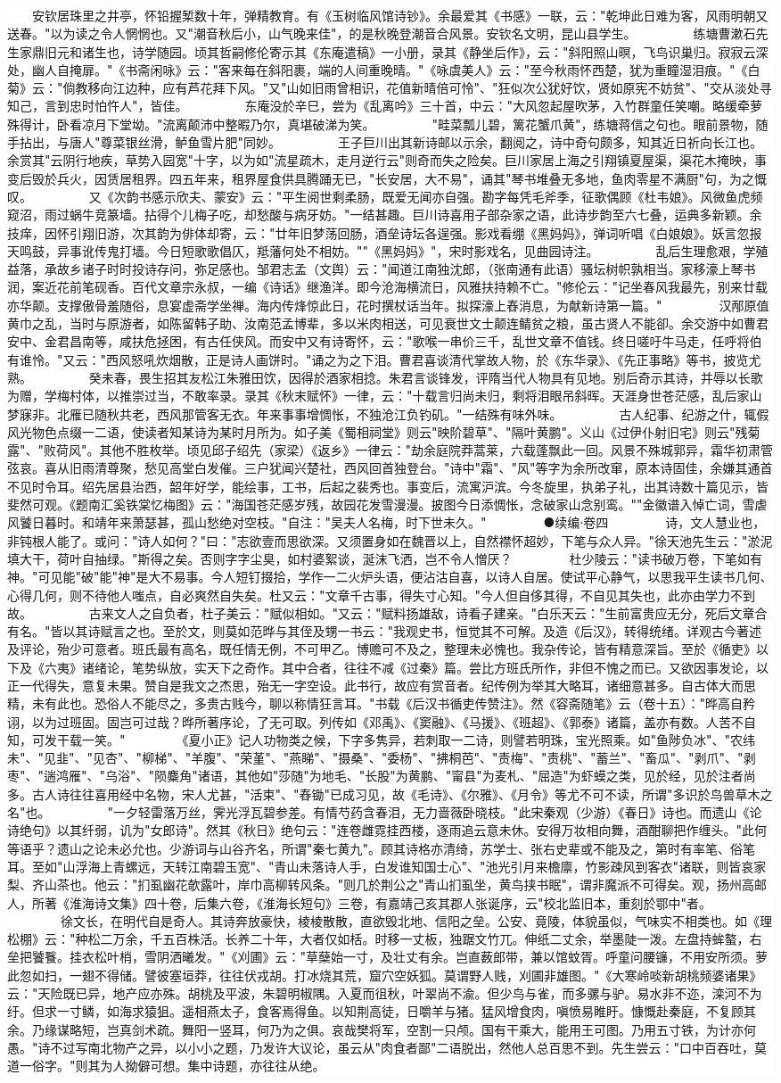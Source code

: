 　　安钦居珠里之井亭，怀铅握椠数十年，弹精教育。有《玉树临风馆诗钞》。余最爱其《书感》一联，云："乾坤此日难为客，风雨明朝又送春。"以为读之令人惘惘也。又"潮音秋后小，山气晚来佳"，的是秋晚登潮音合风景。安钦名文明，昆山县学生。
　　
　　练塘曹漱石先生家鼎旧元和诸生也，诗学随园。顷其哲嗣修伦寄示其《东庵遣稿》一小册，录其《静坐后作》，云："斜阳照山暝，飞鸟识巢归。寂寂云深处，幽人自掩扉。"《书斋闲咏》云："客来每在斜阳裹，端的人间重晚晴。"《咏虞美人》云："至今秋雨怀西楚，犹为重瞳湿泪痕。"《白菊》云："倘教移向江边种，应有芦花拜下风。"又"山如旧雨曾相识，花值新晴倍可怜"、"狂似次公犹好饮，贤如原宪不妨贫"、"交从淡处寻知己，言到忠时怕忤人"，皆佳。
　　
　　东庵没於辛巳，尝为《乱离吟》三十首，中云："大风忽起屋吹茅，入竹群童任笑嘲。略缓牵萝殊得计，卧看凉月下堂坳。"流离颠沛中整暇乃尔，真堪破涕为笑。
　　
　　"畦菜瓢儿碧，篱花蟹爪黄"，练塘蒋信之句也。眼前景物，随手拈出，与唐人"尊菜银丝滑，鲈鱼雪片肥"同妙。
　　
　　王子巨川出其新诗邮以示余，翻阅之，诗中奇句颇多，知其近日祈向长江也。余赏其"云阴行地疾，草势入园宽"十字，以为如"流星疏木，走月逆行云"则奇而失之险矣。巨川家居上海之引翔镇夏屋渠，渠花木掩映，事变后毁於兵火，因赁居租界。四五年来，租界屋食供具腾踊无已，"长安居，大不易"，诵其"琴书堆叠无多地，鱼肉零星不满厨"句，为之慨叹。
　　
　　又《次韵书感示欣夫、蒙安》云："平生阅世剩柔肠，既爱无闻亦自强。勘字每凭毛斧季，征歌偶顾《杜韦娘》。风微鱼虎频窥沼，雨过蜗牛竞篆墙。拈得个儿梅子吃，却愁酸与病牙妨。"一结甚趣。巨川诗喜用子部杂家之语，此诗步韵至六七叠，运典多新颖。余技痒，因怀引翔旧游，次其韵为俳体却寄，云："廿年旧梦荡回肠，酒垒诗坛各逞强。影戏看绷《黑妈妈》，弹词听唱《白娘娘》。妖言忽报天鸣鼓，异事讹传鬼打墙。今日短歌歌倡仄，羝藩何处不相妨。""《黑妈妈》"，宋时影戏名，见曲园诗注。
　　
　　乱后生理愈艰，学殖益落，承故乡诸子时时投诗存问，弥足感也。邹君志孟（文舆）云："闻道江南独沈郎，（张南通有此语）骚坛树帜孰相当。家移濠上琴书润，案近花前笔砚香。百代文章宗永叔，一编《诗话》继渔洋。即今沧海横流日，风雅扶持赖不亡。"修伦云："记坐春风我最先，别来廿载亦华颠。支撑傲骨羞随俗，息宴虚斋学坐禅。海内传烽惊此日，花时撰杖话当年。拟探濠上舂消息，为献新诗第一篇。"
　　
　　汉邴原值黄巾之乱，当时与原游者，如陈留韩子助、汝南范孟博辈，多以米肉相送，可见衰世文士颠连鲭贫之粮，虽古贤人不能卻。余交游中如曹君安中、金君昌南等，咸扶危拯困，有古任侠风。而安中又有诗寄怀，云："歌喉一串价三千，乱世文章不值钱。终日嗟吁牛马走，任呼将伯有谁怜。"又云："西风怒吼炊烟散，正是诗人画饼时。"诵之为之下泪。曹君喜谈清代掌故人物，於《东华录》、《先正事略》等书，披览尤熟。
　　
　　癸未春，畏生招其友松江朱雅田饮，因得於酒家相捻。朱君言谈锋发，评隋当代人物具有见地。别后奇示其诗，并辱以长歌为赠，学梅村体，以推崇过当，不敢率录。录其《秋末赋怀》一律，云："十载言归尚未归，剩将泪眼吊斜晖。天涯身世苍茫感，乱后家山梦寐非。北雁已随秋共老，西风那管客无衣。年来事事增惆怅，不独沧江负钓矶。"一结殊有味外味。
　　
　　古人纪事、纪游之什，辄假风光物色点缀一二语，使读者知某诗为某时月所为。如子美《蜀相祠堂》则云"映阶碧草"、"隔叶黄鹏"。义山《过伊仆射旧宅》则云"残菊露"、"败荷风"。其他不胜枚举。顷见邱子绍先（家梁）《返乡》一律云："劫余庭院莽蒿莱，六载蓬飘此一回。风景不殊城郭异，霜华初肃管弦哀。喜从旧雨清尊聚，愁见高堂白发催。三户犹闻兴楚社，西风回首独登台。"诗中"霜"、"风"等字为余所改窜，原本诗固佳，余嫌其通首不见时令耳。绍先居县治西，韶年好学，能绘事，工书，后起之裴秀也。事变后，流寓沪滨。今冬旋里，执弟子礼，出其诗数十篇见示，皆斐然可观。《题南汇奚铁棠忆梅图》云："海国苍茫感岁残，故园花发雪漫漫。披图今日添惆怅，念破家山念别鸾。""金徽谱入悼亡词，雪虐风饕日暮时。和靖年来萧瑟甚，孤山愁绝对空枝。"自注："吴夫人名梅，时下世未久。"
　　
　　●续编·卷四
　　
　　诗，文人慧业也，非钝根人能了。或问："诗人如何？"曰："志欲壹而思欲深。又须置身如在魏晋以上，自然襟怀超妙，下笔与众人异。"徐天池先生云："淤泥填大干，荷叶自抽绿。"斯得之矣。否则字字尘臭，如村婆絮谈，涎沫飞洒，岂不令人憎厌？
　　
　　杜少陵云："读书破万卷，下笔如有神。"可见能"破"能"神"是大不易事。今人短钉掇拾，学作一二火炉头语，便沾沽自喜，以诗人自居。使试平心静气，以思我平生读书几何、心得几何，则不待他人嗤点，自必爽然自失矣。杜又云："文章千古事，得失寸心知。"今人但自侈其得，不自见其失也，此亦由学力不到故。
　　
　　古来文人之自负者，杜子美云："赋似相如。"又云："赋料扬雄敌，诗看子建亲。"白乐天云："生前富贵应无分，死后文章合有名。"皆以其诗赋言之也。至於文，则莫如范晔与其侄及甥一书云："我观史书，恒觉其不可解。及造《后汉》，转得统绪。详观古今著述及评论，殆少可意者。班氏最有高名，既任情无例，不可甲乙。博赡可不及之，整理未必愧也。我杂传论，皆有精意深旨。至於《循吏》以下及《六夷》诸绪论，笔势纵放，实天下之奇作。其中合者，往往不减《过秦》篇。尝比方班氏所作，非但不愧之而已。又欲因事发论，以正一代得失，意复未果。赞自是我文之杰思，殆无一字空设。此书行，故应有赏音者。纪传例为举其大略耳，诸细意甚多。自古体大而思精，未有此也。恐俗人不能尽之，多贵古贱今，聊以称情狂言耳。"书载《后汉书循吏传赞注》。然《容斋随笔》云（卷十五）："晔高自矜诩，以为过班固。固岂可过哉？晔所著序论，了无可取。列传如《邓禹》、《窦融》、《马援》、《班超》、《郭泰》诸篇，盖亦有数。人苦不自知，可发干载一笑。"
　　
　　《夏小正》记人功物类之候，下字多隽异，若刺取一二诗，则譬若明珠，宝光照乘。如"鱼陟负冰"、"农纬未"、"见韭"、"见杏"、"柳梯"、"羊腹"、"荣堇"、"燕睇"、"摄桑"、"委杨"、"拂桐芭"、"责梅"、"责桃"、"蓄兰"、"畜瓜"、"剥爪"、"剥枣"、"遄鸿雁"、"乌浴"、"陨麋角"诸语，其他如"莎随"为地毛、"长股"为黄鹏、"甯县"为麦札、"屈造"为虾蟆之类，见於经，见於注者尚多。古人诗往往喜用经中名物，宋人尤甚，"活束"、"舂锄"已成习见，故《毛诗》、《尔雅》、《月令》等尤不可不读，所谓"多识於鸟兽草木之名"也。
　　
　　"一夕轻雷落万丝，霁光浮瓦碧参差。有情芍药含春泪，无力啬薇卧晓枝。"此宋秦观（少游）《春日》诗也。而遗山《论诗绝句》以其纤弱，讥为"女郎诗"。然其《秋日》绝句云："连卷雌霓挂西楼，逐雨追云意未休。安得万妆相向舞，酒酣聊把作缠头。"此何等语乎？遗山之论未必允也。少游词与山谷齐名，所谓"秦七黄九"。顾其诗格亦清绮，苏学士、张右史辈或不能及之，第时有率笔、俗笔耳。至如"山浮海上青螺远，天转江南碧玉宽"、"青山未落诗人手，白发谁知国士心"、"池光引月来檐廪，竹影疎风到客衣"诸联，则皆哀家梨、齐山茶也。他云："扪虱幽花欹露叶，岸巾高柳转风条。"则几於荆公之"青山扪虱坐，黄鸟挟书眠"，谓非魔派不可得矣。观，扬州高邮人，所著《淮海诗文集》四十卷，后集六卷，《淮海长短句》三卷，有嘉靖己亥其郡人张诞序，云"校北监旧本，重刻於鄂中"者。
　　
　　徐文长，在明代自是奇人。其诗奔放豪快，棱棱散散，直欲毁北地、信阳之垒。公安、竟陵，体貌虽似，气味实不相类也。如《理松棚》云："种松二万余，千五百株活。长养二十年，大者仅如栝。时移一丈板，独踞文竹兀。伸纸二丈余，举墨陡一泼。左盘持蛑螯，右垒把饕餮。挂衣松叶梢，雪阴洒曦发。"《刈圃》云："草蘖始一寸，及壮丈有余。岂直薮郎带，兼以馆蚊胥。呼童问腰镰，不用安所须。萝此忽如扫，一翅不得储。譬彼塞垣莽，往往伏戎胡。打冰烧其荒，窟穴空妖狐。莫谓野人贱，刈圃非雄图。"《大寒岭啖新胡桃频婆诸果》云："天险既已异，地产应亦殊。胡桃及平波，朱碧明椒隅。入夏而徂秋，叶翠尚不渝。但少鸟与雀，而多骡与驴。易水非不迩，滦河不为纡。但求一寸鳞，如海求猿狙。遥相燕太子，食客焉得鱼。以知荆高徒，日嚼羊与猪。猛风增食肉，嗔愤易睢盱。慷慨赴秦庭，不复顾其余。乃缘谋略短，岂真剑术疏。舞阳一竖耳，何乃为之俱。哀哉樊将军，空割一只颅。国有干乘大，能用王可图。乃用五寸铁，为计亦何愚。"诗不过写南北物产之异，以小小之题，乃发许大议论，虽云从"肉食者鄙"二语脱出，然他人总百思不到。先生尝云："口中百吞吐，莫道一俗字。"则其为人拗僻可想。集中诗题，亦往往从绝。
　　